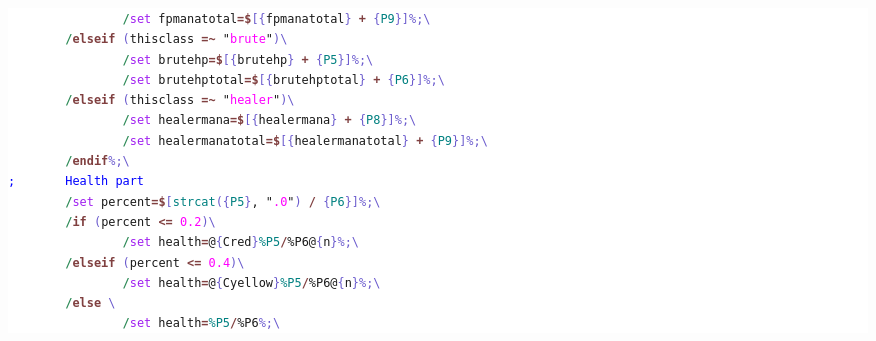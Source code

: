 `                `<font color="#2e8b57"><b>`/`</b></font><font color="#a020f0">`set`</font>` fpmanatotal`<font color="#804040"><b>`=$`</b></font><font color="#6a5acd">`[{`</font>`fpmanatotal`<font color="#6a5acd">`}`</font>` `<font color="#804040"><b>`+`</b></font>` `<font color="#6a5acd">`{`</font><font color="#008080">`P9`</font><font color="#6a5acd">`}]`</font><font color="#6a5acd">`%;`</font><font color="#6a5acd">`\`</font>  
`        `<font color="#2e8b57"><b>`/`</b></font><font color="#804040"><b>`elseif`</b></font>` `<font color="#6a5acd">`(`</font>`thisclass `<font color="#804040"><b>`=~`</b></font>` "`<font color="#ff00ff">`brute`</font>`"`<font color="#6a5acd">`)`</font><font color="#6a5acd">`\`</font>  
`                `<font color="#2e8b57"><b>`/`</b></font><font color="#a020f0">`set`</font>` brutehp`<font color="#804040"><b>`=$`</b></font><font color="#6a5acd">`[{`</font>`brutehp`<font color="#6a5acd">`}`</font>` `<font color="#804040"><b>`+`</b></font>` `<font color="#6a5acd">`{`</font><font color="#008080">`P5`</font><font color="#6a5acd">`}]`</font><font color="#6a5acd">`%;`</font><font color="#6a5acd">`\`</font>  
`                `<font color="#2e8b57"><b>`/`</b></font><font color="#a020f0">`set`</font>` brutehptotal`<font color="#804040"><b>`=$`</b></font><font color="#6a5acd">`[{`</font>`brutehptotal`<font color="#6a5acd">`}`</font>` `<font color="#804040"><b>`+`</b></font>` `<font color="#6a5acd">`{`</font><font color="#008080">`P6`</font><font color="#6a5acd">`}]`</font><font color="#6a5acd">`%;`</font><font color="#6a5acd">`\`</font>  
`        `<font color="#2e8b57"><b>`/`</b></font><font color="#804040"><b>`elseif`</b></font>` `<font color="#6a5acd">`(`</font>`thisclass `<font color="#804040"><b>`=~`</b></font>` "`<font color="#ff00ff">`healer`</font>`"`<font color="#6a5acd">`)`</font><font color="#6a5acd">`\`</font>  
`                `<font color="#2e8b57"><b>`/`</b></font><font color="#a020f0">`set`</font>` healermana`<font color="#804040"><b>`=$`</b></font><font color="#6a5acd">`[{`</font>`healermana`<font color="#6a5acd">`}`</font>` `<font color="#804040"><b>`+`</b></font>` `<font color="#6a5acd">`{`</font><font color="#008080">`P8`</font><font color="#6a5acd">`}]`</font><font color="#6a5acd">`%;`</font><font color="#6a5acd">`\`</font>  
`                `<font color="#2e8b57"><b>`/`</b></font><font color="#a020f0">`set`</font>` healermanatotal`<font color="#804040"><b>`=$`</b></font><font color="#6a5acd">`[{`</font>`healermanatotal`<font color="#6a5acd">`}`</font>` `<font color="#804040"><b>`+`</b></font>` `<font color="#6a5acd">`{`</font><font color="#008080">`P9`</font><font color="#6a5acd">`}]`</font><font color="#6a5acd">`%;`</font><font color="#6a5acd">`\`</font>  
`        `<font color="#2e8b57"><b>`/`</b></font><font color="#804040"><b>`endif`</b></font><font color="#6a5acd">`%;`</font><font color="#6a5acd">`\`</font>  
<font color="#0000ff">`;       Health part     `</font>  
`        `<font color="#2e8b57"><b>`/`</b></font><font color="#a020f0">`set`</font>` percent`<font color="#804040"><b>`=$`</b></font><font color="#6a5acd">`[`</font><font color="#008080">`strcat`</font><font color="#6a5acd">`({`</font><font color="#008080">`P5`</font><font color="#6a5acd">`}`</font>`, "`<font color="#ff00ff">`.0`</font>`"`<font color="#6a5acd">`)`</font>` `<font color="#804040"><b>`/`</b></font>` `<font color="#6a5acd">`{`</font><font color="#008080">`P6`</font><font color="#6a5acd">`}]`</font><font color="#6a5acd">`%;`</font><font color="#6a5acd">`\`</font>  
`        `<font color="#2e8b57"><b>`/`</b></font><font color="#804040"><b>`if`</b></font>` `<font color="#6a5acd">`(`</font>`percent `<font color="#804040"><b>`<`</b></font><font color="#804040"><b>`=`</b></font>` `<font color="#ff00ff">`0`</font><font color="#ff00ff">`.2`</font><font color="#6a5acd">`)`</font><font color="#6a5acd">`\`</font>  
`                `<font color="#2e8b57"><b>`/`</b></font><font color="#a020f0">`set`</font>` health`<font color="#804040"><b>`=`</b></font>`@`<font color="#6a5acd">`{`</font>`Cred`<font color="#6a5acd">`}`</font><font color="#008080">`%`</font><font color="#008080">`P5`</font><font color="#804040"><b>`/`</b></font>`%P6@`<font color="#6a5acd">`{`</font>`n`<font color="#6a5acd">`}`</font><font color="#6a5acd">`%;`</font><font color="#6a5acd">`\`</font>  
`        `<font color="#2e8b57"><b>`/`</b></font><font color="#804040"><b>`elseif`</b></font>` `<font color="#6a5acd">`(`</font>`percent `<font color="#804040"><b>`<`</b></font><font color="#804040"><b>`=`</b></font>` `<font color="#ff00ff">`0`</font><font color="#ff00ff">`.4`</font><font color="#6a5acd">`)`</font><font color="#6a5acd">`\`</font>  
`                `<font color="#2e8b57"><b>`/`</b></font><font color="#a020f0">`set`</font>` health`<font color="#804040"><b>`=`</b></font>`@`<font color="#6a5acd">`{`</font>`Cyellow`<font color="#6a5acd">`}`</font><font color="#008080">`%`</font><font color="#008080">`P5`</font><font color="#804040"><b>`/`</b></font>`%P6@`<font color="#6a5acd">`{`</font>`n`<font color="#6a5acd">`}`</font><font color="#6a5acd">`%;`</font><font color="#6a5acd">`\`</font>  
`        `<font color="#2e8b57"><b>`/`</b></font><font color="#804040"><b>`else`</b></font>` `<font color="#6a5acd">`\`</font>  
`                `<font color="#2e8b57"><b>`/`</b></font><font color="#a020f0">`set`</font>` health`<font color="#804040"><b>`=`</b></font><font color="#008080">`%`</font><font color="#008080">`P5`</font><font color="#804040"><b>`/`</b></font>`%P6`<font color="#6a5acd">`%;`</font><font color="#6a5acd">`\`</font>  